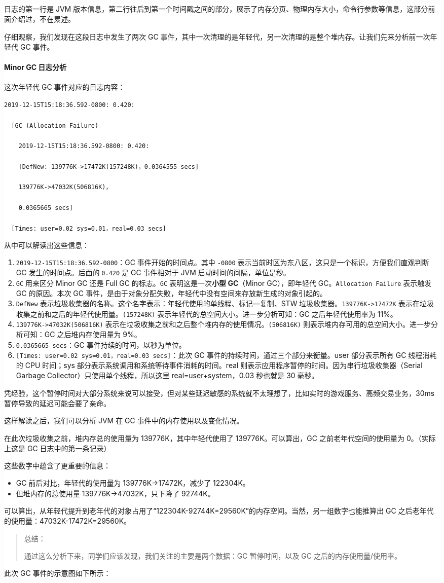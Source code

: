 日志的第一行是 JVM 版本信息，第二行往后到第一个时间戳之间的部分，展示了内存分页、物理内存大小，命令行参数等信息，这部分前面介绍过，不在累述。

仔细观察，我们发现在这段日志中发生了两次 GC 事件，其中一次清理的是年轻代，另一次清理的是整个堆内存。让我们先来分析前一次年轻代 GC 事件。

#### **Minor GC 日志分析**

这次年轻代 GC 事件对应的日志内容：

```shell
2019-12-15T15:18:36.592-0800: 0.420:

  [GC (Allocation Failure)

    2019-12-15T15:18:36.592-0800: 0.420:

    [DefNew: 139776K->17472K(157248K)，0.0364555 secs]

    139776K->47032K(506816K)，

    0.0365665 secs]

  [Times: user=0.02 sys=0.01，real=0.03 secs]
```

从中可以解读出这些信息：

1. `2019-12-15T15:18:36.592-0800`：GC 事件开始的时间点。其中 `-0800` 表示当前时区为东八区，这只是一个标识，方便我们直观判断 GC 发生的时间点。后面的 `0.420` 是 GC 事件相对于 JVM 启动时间的间隔，单位是秒。
2. `GC` 用来区分 Minor GC 还是 Full GC 的标志。`GC` 表明这是一次**小型 GC**（Minor GC），即年轻代 GC。`Allocation Failure` 表示触发 GC 的原因。本次 GC 事件，是由于对象分配失败，年轻代中没有空间来存放新生成的对象引起的。
3. `DefNew` 表示垃圾收集器的名称。这个名字表示：年轻代使用的单线程、标记—复制、STW 垃圾收集器。`139776K->17472K` 表示在垃圾收集之前和之后的年轻代使用量。`(157248K)` 表示年轻代的总空间大小。进一步分析可知：GC 之后年轻代使用率为 11%。
4. `139776K->47032K(506816K)` 表示在垃圾收集之前和之后整个堆内存的使用情况。`(506816K)` 则表示堆内存可用的总空间大小。进一步分析可知：GC 之后堆内存使用量为 9%。
5. `0.0365665 secs`：GC 事件持续的时间，以秒为单位。
6. `[Times: user=0.02 sys=0.01，real=0.03 secs]`：此次 GC 事件的持续时间，通过三个部分来衡量。user 部分表示所有 GC 线程消耗的 CPU 时间；sys 部分表示系统调用和系统等待事件消耗的时间。real 则表示应用程序暂停的时间。因为串行垃圾收集器（Serial Garbage Collector）只使用单个线程，所以这里 real=user+system，0.03 秒也就是 30 毫秒。

凭经验，这个暂停时间对大部分系统来说可以接受，但对某些延迟敏感的系统就不太理想了，比如实时的游戏服务、高频交易业务，30ms 暂停导致的延迟可能会要了亲命。

这样解读之后，我们可以分析 JVM 在 GC 事件中的内存使用以及变化情况。

在此次垃圾收集之前，堆内存总的使用量为 139776K，其中年轻代使用了 139776K。可以算出，GC 之前老年代空间的使用量为 0。（实际上这是 GC 日志中的第一条记录）

这些数字中蕴含了更重要的信息：

- GC 前后对比，年轻代的使用量为 139776K->17472K，减少了 122304K。
- 但堆内存的总使用量 139776K->47032K，只下降了 92744K。

可以算出，从年轻代提升到老年代的对象占用了“122304K-92744K=29560K”的内存空间。当然，另一组数字也能推算出 GC 之后老年代的使用量：47032K-17472K=29560K。

> 总结：
>
> 通过这么分析下来，同学们应该发现，我们关注的主要是两个数据：GC 暂停时间，以及 GC 之后的内存使用量/使用率。

此次 GC 事件的示意图如下所示：
